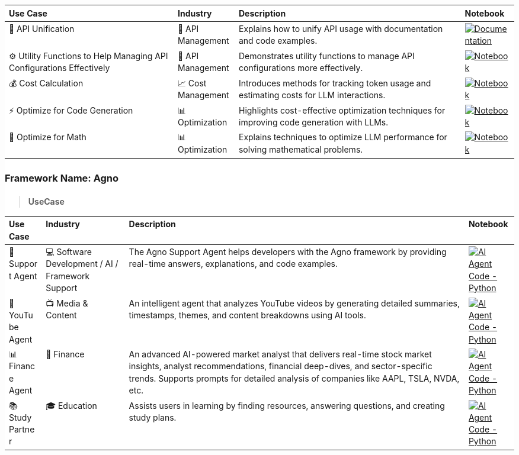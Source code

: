 | Use Case                                                               | Industry           | Description                                                                                | Notebook                                                                                                                                                                     |
| :--------------------------------------------------------------------- | :----------------- | :----------------------------------------------------------------------------------------- | :--------------------------------------------------------------------------------------------------------------------------------------------------------------------------- |
| 🔗 API Unification                                                     | 🔧 API Management  | Explains how to unify API usage with documentation and code examples.                      | [![Documentation](https://img.shields.io/badge/View-Documentation-blue?logo=readthedocs)](https://microsoft.github.io/autogen/docs/Use-Cases/enhanced_inference/#api-unification) |
| ⚙️ Utility Functions to Help Managing API Configurations Effectively | 🔧 API Management  | Demonstrates utility functions to manage API configurations more effectively.              | [![Notebook](https://img.shields.io/badge/View-Notebook-blue?logo=jupyter)](https://microsoft.github.io/autogen/0.2/docs/topics/llm_configuration)                                |
| 💰 Cost Calculation                                                    | 📈 Cost Management | Introduces methods for tracking token usage and estimating costs for LLM interactions.     | [![Notebook](https://img.shields.io/badge/View-Notebook-blue?logo=jupyter)](https://github.com/microsoft/autogen/blob/0.2/notebook/agentchat_cost_token_tracking.ipynb)           |
| ⚡ Optimize for Code Generation                                        | 📊 Optimization    | Highlights cost-effective optimization techniques for improving code generation with LLMs. | [![Notebook](https://img.shields.io/badge/View-Notebook-blue?logo=jupyter)](https://github.com/microsoft/autogen/blob/0.2/notebook/oai_completion.ipynb)                          |
| 📐 Optimize for Math                                                   | 📊 Optimization    | Explains techniques to optimize LLM performance for solving mathematical problems.         | [![Notebook](https://img.shields.io/badge/View-Notebook-blue?logo=jupyter)](https://github.com/microsoft/autogen/blob/0.2/notebook/oai_chatgpt_gpt4.ipynb)                        |

### **Framework Name**: **Agno**

> **UseCase**

| Use Case                           | Industry                                         | Description                                                                                                                                                                                                                                         | Notebook                                                                                                                                                                                                       |
| :--------------------------------- | :----------------------------------------------- | :-------------------------------------------------------------------------------------------------------------------------------------------------------------------------------------------------------------------------------------------------- | :------------------------------------------------------------------------------------------------------------------------------------------------------------------------------------------------------------- |
| 🤖 Support Agent                   | 💻 Software Development / AI / Framework Support | The Agno Support Agent helps developers with the Agno framework by providing real-time answers, explanations, and code examples.                                                                                                                    | [![AI Agent Code - Python](https://img.shields.io/static/v1?label=AI+Agent+Code&message=Python&color=%23244cd1)](https://github.com/agno-agi/agno/blob/main/cookbook/examples/agents/agno_support_agent.py)         |
| 🎥 YouTube Agent                   | 📺 Media & Content                               | An intelligent agent that analyzes YouTube videos by generating detailed summaries, timestamps, themes, and content breakdowns using AI tools.                                                                                                      | [![AI Agent Code - Python](https://img.shields.io/static/v1?label=AI+Agent+Code&message=Python&color=%23244cd1)](https://github.com/agno-agi/agno/blob/main/cookbook/examples/agents/youtube_agent.py)              |
| 📊 Finance Agent                   | 💼 Finance                                       | An advanced AI-powered market analyst that delivers real-time stock market insights, analyst recommendations, financial deep-dives, and sector-specific trends. Supports prompts for detailed analysis of companies like AAPL, TSLA, NVDA, etc.     | [![AI Agent Code - Python](https://img.shields.io/static/v1?label=AI+Agent+Code&message=Python&color=%23244cd1)](https://github.com/agno-agi/agno/blob/main/cookbook/examples/agents/thinking_finance_agent.py)     |
| 📚 Study Partner                   | 🎓 Education                                     | Assists users in learning by finding resources, answering questions, and creating study plans.                                                                                                                                                      | [![AI Agent Code - Python](https://img.shields.io/static/v1?label=AI+Agent+Code&message=Python&color=%23244cd1)](https://github.com/agno-agi/agno/blob/main/cookbook/examples/agents/study_partner.py)              |